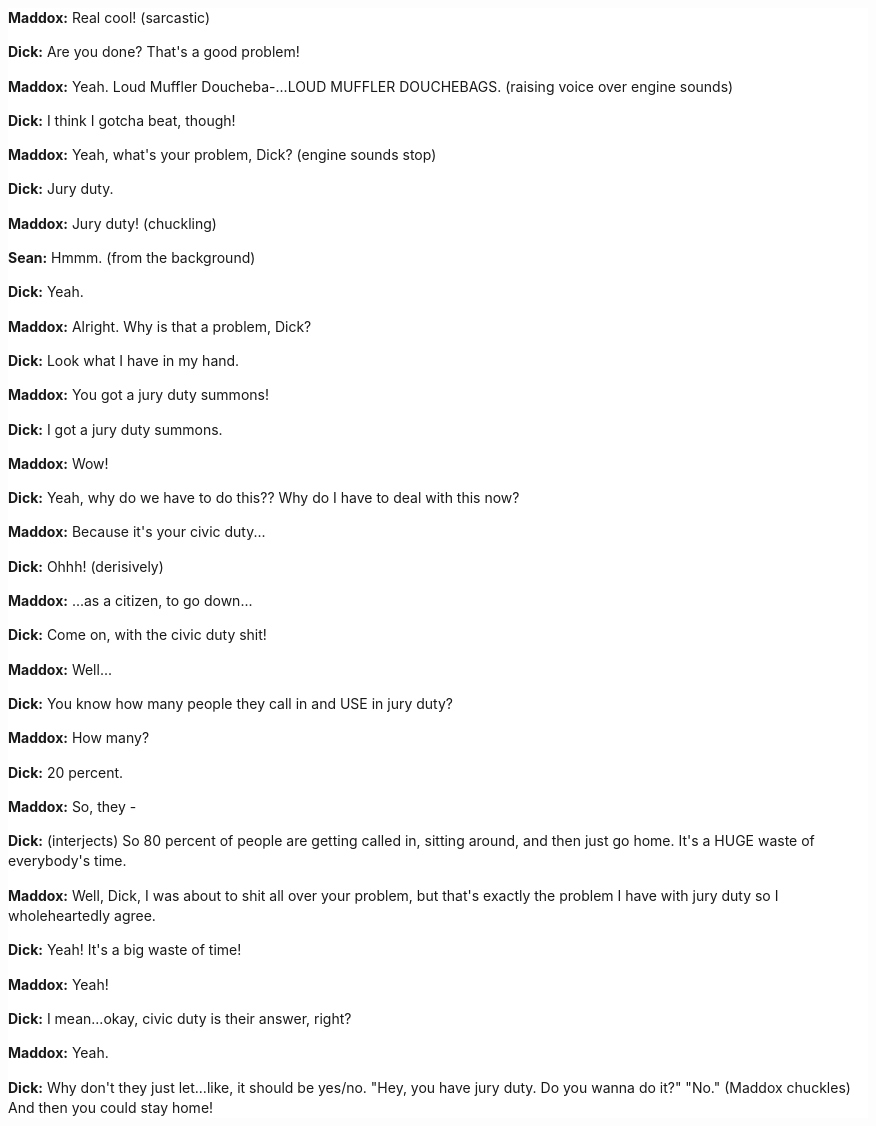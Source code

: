 **Maddox:** Real cool! (sarcastic)

**Dick:** Are you done? That's a good problem!

**Maddox:** Yeah. Loud Muffler Doucheba-...LOUD MUFFLER DOUCHEBAGS. (raising voice over engine sounds)

**Dick:** I think I gotcha beat, though!

**Maddox:** Yeah, what's your problem, Dick? (engine sounds stop)

**Dick:** Jury duty.

**Maddox:** Jury duty! (chuckling)

**Sean:** Hmmm. (from the background)

**Dick:** Yeah.

**Maddox:** Alright. Why is that a problem, Dick?

**Dick:** Look what I have in my hand.

**Maddox:** You got a jury duty summons!

**Dick:** I got a jury duty summons.

**Maddox:** Wow!

**Dick:** Yeah, why do we have to do this?? Why do I have to deal with this now?

**Maddox:** Because it's your civic duty...

**Dick:** Ohhh! (derisively)

**Maddox:** ...as a citizen, to go down...

**Dick:** Come on, with the civic duty shit!

**Maddox:** Well...

**Dick:** You know how many people they call in and USE in jury duty?

**Maddox:** How many?

**Dick:** 20 percent.

**Maddox:** So, they -

**Dick:** (interjects) So 80 percent of people are getting called in, sitting around, and then just go home. It's a HUGE waste of everybody's time.

**Maddox:** Well, Dick, I was about to shit all over your problem, but that's exactly the problem I have with jury duty so I wholeheartedly agree.

**Dick:** Yeah! It's a big waste of time!

**Maddox:** Yeah!

**Dick:** I mean...okay, civic duty is their answer, right?

**Maddox:** Yeah.

**Dick:** Why don't they just let...like, it should be yes/no. "Hey, you have jury duty. Do you wanna do it?" "No." (Maddox chuckles) And then you could stay home!
